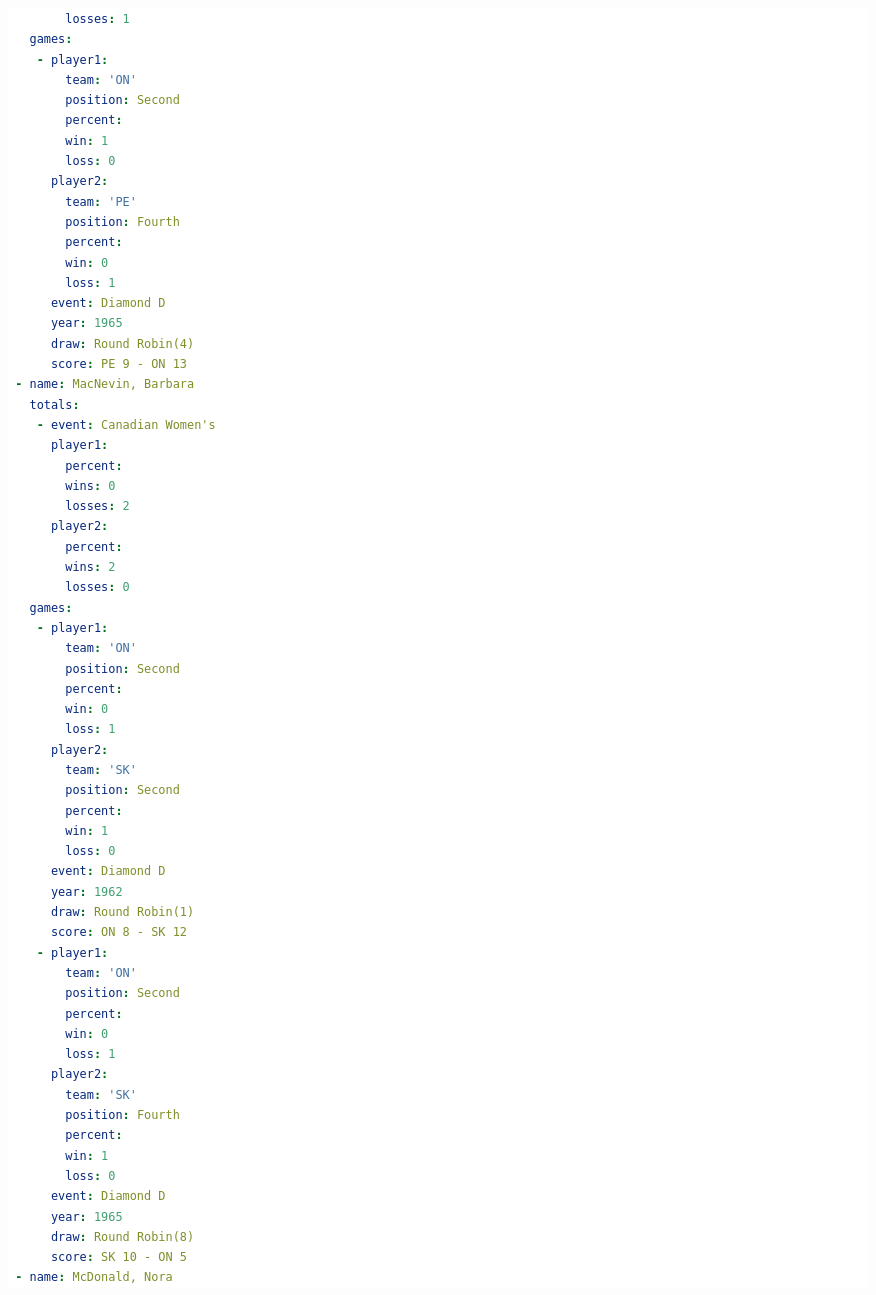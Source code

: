 ```yaml
        losses: 1
   games:
    - player1:
        team: 'ON'
        position: Second
        percent:
        win: 1
        loss: 0
      player2:
        team: 'PE'
        position: Fourth
        percent:
        win: 0
        loss: 1
      event: Diamond D
      year: 1965
      draw: Round Robin(4)
      score: PE 9 - ON 13
 - name: MacNevin, Barbara
   totals:
    - event: Canadian Women's
      player1:
        percent:
        wins: 0
        losses: 2
      player2:
        percent:
        wins: 2
        losses: 0
   games:
    - player1:
        team: 'ON'
        position: Second
        percent:
        win: 0
        loss: 1
      player2:
        team: 'SK'
        position: Second
        percent:
        win: 1
        loss: 0
      event: Diamond D
      year: 1962
      draw: Round Robin(1)
      score: ON 8 - SK 12
    - player1:
        team: 'ON'
        position: Second
        percent:
        win: 0
        loss: 1
      player2:
        team: 'SK'
        position: Fourth
        percent:
        win: 1
        loss: 0
      event: Diamond D
      year: 1965
      draw: Round Robin(8)
      score: SK 10 - ON 5
 - name: McDonald, Nora
```